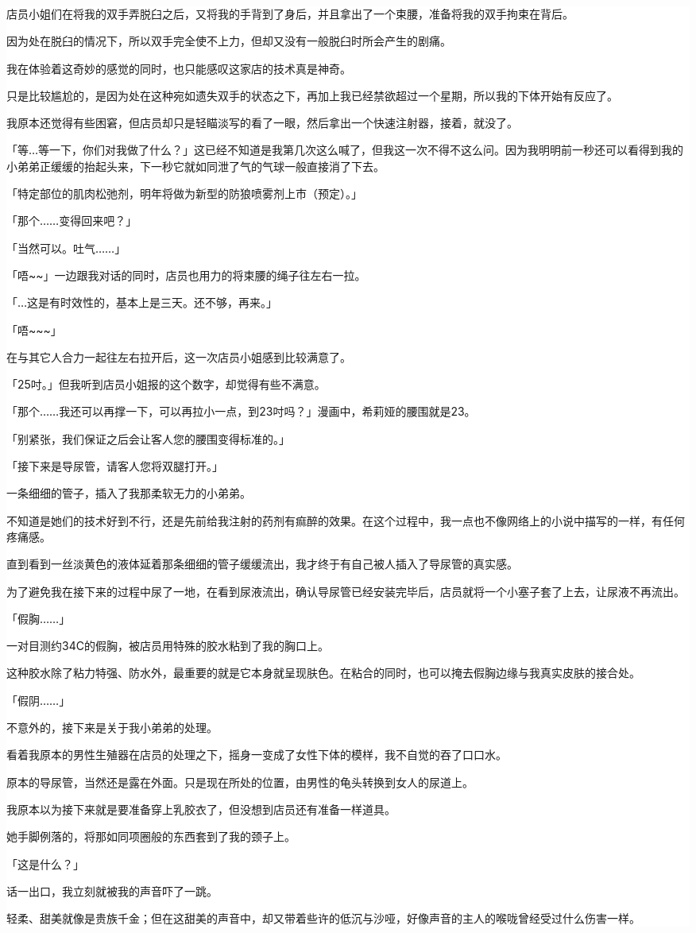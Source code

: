 店员小姐们在将我的双手弄脱臼之后，又将我的手背到了身后，并且拿出了一个束腰，准备将我的双手拘束在背后。

因为处在脱臼的情况下，所以双手完全使不上力，但却又没有一般脱臼时所会产生的剧痛。

我在体验着这奇妙的感觉的同时，也只能感叹这家店的技术真是神奇。

只是比较尴尬的，是因为处在这种宛如遗失双手的状态之下，再加上我已经禁欲超过一个星期，所以我的下体开始有反应了。

我原本还觉得有些困窘，但店员却只是轻瞄淡写的看了一眼，然后拿出一个快速注射器，接着，就没了。

「等…等一下，你们对我做了什么？」这已经不知道是我第几次这么喊了，但我这一次不得不这么问。因为我明明前一秒还可以看得到我的小弟弟正缓缓的抬起头来，下一秒它就如同泄了气的气球一般直接消了下去。

「特定部位的肌肉松弛剂，明年将做为新型的防狼喷雾剂上市（预定）。」

「那个……变得回来吧？」

「当然可以。吐气……」

「唔~~」一边跟我对话的同时，店员也用力的将束腰的绳子往左右一拉。

「…这是有时效性的，基本上是三天。还不够，再来。」

「唔~~~」

在与其它人合力一起往左右拉开后，这一次店员小姐感到比较满意了。

「25吋。」但我听到店员小姐报的这个数字，却觉得有些不满意。

「那个……我还可以再撑一下，可以再拉小一点，到23吋吗？」漫画中，希莉娅的腰围就是23。

「别紧张，我们保证之后会让客人您的腰围变得标准的。」

「接下来是导尿管，请客人您将双腿打开。」

一条细细的管子，插入了我那柔软无力的小弟弟。

不知道是她们的技术好到不行，还是先前给我注射的药剂有痲醉的效果。在这个过程中，我一点也不像网络上的小说中描写的一样，有任何疼痛感。

直到看到一丝淡黄色的液体延着那条细细的管子缓缓流出，我才终于有自己被人插入了导尿管的真实感。

为了避免我在接下来的过程中尿了一地，在看到尿液流出，确认导尿管已经安装完毕后，店员就将一个小塞子套了上去，让尿液不再流出。

「假胸……」

一对目测约34C的假胸，被店员用特殊的胶水粘到了我的胸口上。

这种胶水除了粘力特强、防水外，最重要的就是它本身就呈现肤色。在粘合的同时，也可以掩去假胸边缘与我真实皮肤的接合处。

「假阴……」

不意外的，接下来是关于我小弟弟的处理。

看着我原本的男性生殖器在店员的处理之下，摇身一变成了女性下体的模样，我不自觉的吞了口口水。

原本的导尿管，当然还是露在外面。只是现在所处的位置，由男性的龟头转换到女人的尿道上。

我原本以为接下来就是要准备穿上乳胶衣了，但没想到店员还有准备一样道具。

她手脚例落的，将那如同项圈般的东西套到了我的颈子上。

「这是什么？」

话一出口，我立刻就被我的声音吓了一跳。

轻柔、甜美就像是贵族千金；但在这甜美的声音中，却又带着些许的低沉与沙哑，好像声音的主人的喉咙曾经受过什么伤害一样。
